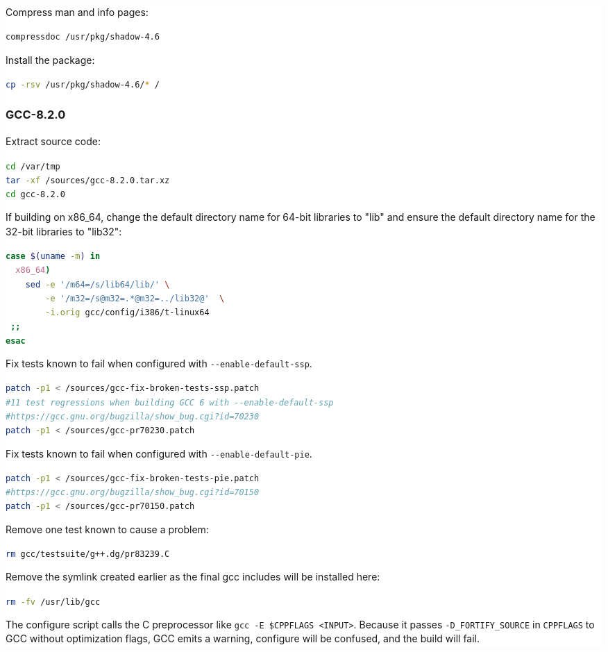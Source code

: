 Compress man and info pages:
```sh
compressdoc /usr/pkg/shadow-4.6
```

Install the package:
```sh
cp -rsv /usr/pkg/shadow-4.6/* /
```

### GCC-8.2.0
Extract source code:
```sh
cd /var/tmp
tar -xf /sources/gcc-8.2.0.tar.xz
cd gcc-8.2.0
```

If building on x86\_64, change the default directory name for 64-bit libraries to "lib" and ensure the default directory name for the 32-bit libraries to "lib32":
```sh
case $(uname -m) in
  x86_64)
    sed -e '/m64=/s/lib64/lib/' \
        -e '/m32=/s@m32=.*@m32=../lib32@'  \
        -i.orig gcc/config/i386/t-linux64
 ;;
esac
```

Fix tests known to fail when configured with `--enable-default-ssp`.
```sh
patch -p1 < /sources/gcc-fix-broken-tests-ssp.patch
#11 test regressions when building GCC 6 with --enable-default-ssp 
#https://gcc.gnu.org/bugzilla/show_bug.cgi?id=70230
patch -p1 < /sources/gcc-pr70230.patch
```

Fix tests known to fail when configured with `--enable-default-pie`.
```sh
patch -p1 < /sources/gcc-fix-broken-tests-pie.patch
#https://gcc.gnu.org/bugzilla/show_bug.cgi?id=70150
patch -p1 < /sources/gcc-pr70150.patch
```

Remove one test known to cause a problem:

```sh
rm gcc/testsuite/g++.dg/pr83239.C
```

Remove the symlink created earlier as the final gcc includes will be installed here:

```sh
rm -fv /usr/lib/gcc
```

The configure script calls the C preprocessor like `gcc -E $CPPFLAGS <INPUT>`. Because it passes `-D_FORTIFY_SOURCE` in `CPPFLAGS` to GCC without optimization flags, GCC emits a warning, configure will be confused, and the build will fail.
